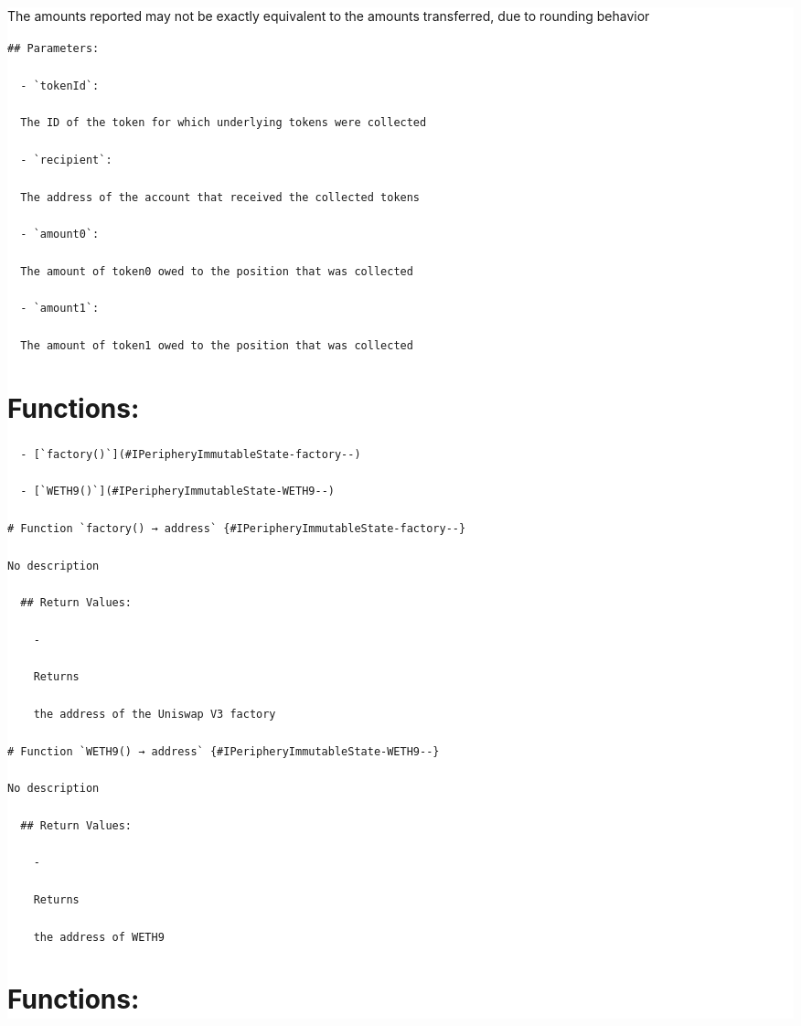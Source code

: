   The amounts reported may not be exactly equivalent to the amounts transferred, due to rounding behavior

    ## Parameters:

      - `tokenId`:

      The ID of the token for which underlying tokens were collected

      - `recipient`:

      The address of the account that received the collected tokens

      - `amount0`:

      The amount of token0 owed to the position that was collected

      - `amount1`:

      The amount of token1 owed to the position that was collected

  # Functions:

      - [`factory()`](#IPeripheryImmutableState-factory--)

      - [`WETH9()`](#IPeripheryImmutableState-WETH9--)

    # Function `factory() → address` {#IPeripheryImmutableState-factory--}

    No description

      ## Return Values:

        -

        Returns

        the address of the Uniswap V3 factory

    # Function `WETH9() → address` {#IPeripheryImmutableState-WETH9--}

    No description

      ## Return Values:

        -

        Returns

        the address of WETH9

  # Functions:
